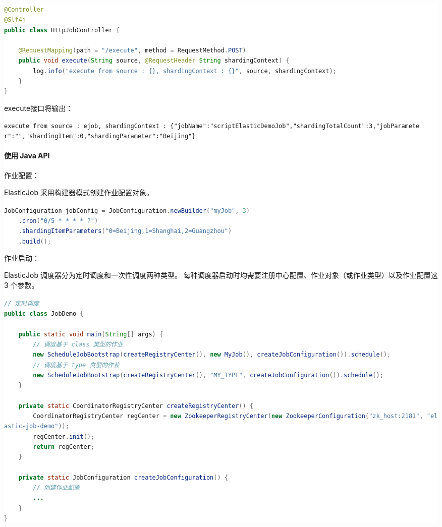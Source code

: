 ```java
@Controller
@Slf4j
public class HttpJobController {
    
    @RequestMapping(path = "/execute", method = RequestMethod.POST)
    public void execute(String source, @RequestHeader String shardingContext) {
        log.info("execute from source : {}, shardingContext : {}", source, shardingContext);
    }
}
```

execute接口将输出：

```
execute from source : ejob, shardingContext : {"jobName":"scriptElasticDemoJob","shardingTotalCount":3,"jobParameter":"","shardingItem":0,"shardingParameter":"Beijing"}
```

#### 使用 Java API

作业配置：

ElasticJob 采用构建器模式创建作业配置对象。

```java
JobConfiguration jobConfig = JobConfiguration.newBuilder("myJob", 3)
    .cron("0/5 * * * * ?")
    .shardingItemParameters("0=Beijing,1=Shanghai,2=Guangzhou")
    .build();
```

作业启动：

ElasticJob 调度器分为定时调度和一次性调度两种类型。 每种调度器启动时均需要注册中心配置、作业对象（或作业类型）以及作业配置这 3 个参数。

```java
// 定时调度
public class JobDemo {
    
    public static void main(String[] args) {
        // 调度基于 class 类型的作业
        new ScheduleJobBootstrap(createRegistryCenter(), new MyJob(), createJobConfiguration()).schedule();
        // 调度基于 type 类型的作业
        new ScheduleJobBootstrap(createRegistryCenter(), "MY_TYPE", createJobConfiguration()).schedule();
    }
    
    private static CoordinatorRegistryCenter createRegistryCenter() {
        CoordinatorRegistryCenter regCenter = new ZookeeperRegistryCenter(new ZookeeperConfiguration("zk_host:2181", "elastic-job-demo"));
        regCenter.init();
        return regCenter;
    }
    
    private static JobConfiguration createJobConfiguration() {
        // 创建作业配置
        ...
    }
}
```
